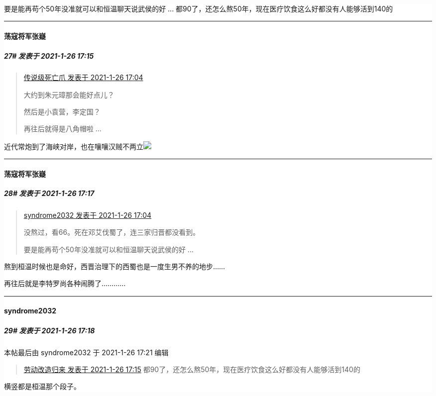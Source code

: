 要是能再苟个50年没准就可以和恒温聊天说武侯的好 ...</blockquote>
都90了，还怎么熬50年，现在医疗饮食这么好都没有人能够活到140的







*****

####  荡寇将军张嶷  
##### 27#       发表于 2021-1-26 17:15



<blockquote><a href="httphttps://bbs.saraba1st.com/2b/forum.php?mod=redirect&amp;goto=findpost&amp;pid=50151029&amp;ptid=1984761" target="_blank">传说级死亡爪 发表于 2021-1-26 17:04</a>

大约到朱元璋那会能好点儿？

然后是小袁营，李定国？

再往后就得是八角帽啦 ...</blockquote>
近代常炮到了海峡对岸，也在嚷嚷汉贼不两立<img src="https://static.saraba1st.com/image/smiley/face2017/068.png" referrerpolicy="no-referrer">







*****

####  荡寇将军张嶷  
##### 28#       发表于 2021-1-26 17:17



<blockquote><a href="httphttps://bbs.saraba1st.com/2b/forum.php?mod=redirect&amp;goto=findpost&amp;pid=50151032&amp;ptid=1984761" target="_blank">syndrome2032 发表于 2021-1-26 17:04</a>

没熬过，看66。死在邓艾伐蜀了，连三家归晋都没看到。

要是能再苟个50年没准就可以和恒温聊天说武侯的好 ...</blockquote>
熬到桓温时候也是命好，西晋治理下的西蜀也是一度生男不养的地步……

再往后就是李特罗尚各种闹腾了…………







*****

####  syndrome2032  
##### 29#       发表于 2021-1-26 17:18



 本帖最后由 syndrome2032 于 2021-1-26 17:21 编辑 
<blockquote><a href="httphttps://bbs.saraba1st.com/2b/forum.php?mod=redirect&amp;goto=findpost&amp;pid=50151136&amp;ptid=1984761" target="_blank">劳动改造归来 发表于 2021-1-26 17:15</a>
都90了，还怎么熬50年，现在医疗饮食这么好都没有人能够活到140的</blockquote>
横竖都是桓温那个段子。
